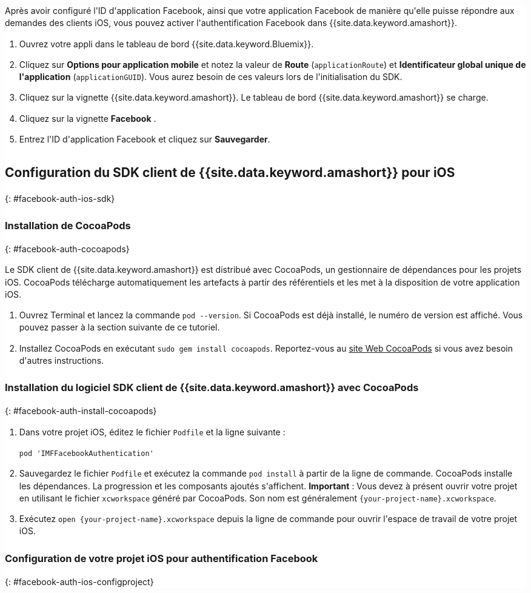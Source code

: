 Après avoir configuré l'ID d'application Facebook, ainsi que votre application Facebook de manière qu'elle puisse répondre aux demandes des clients iOS, vous pouvez activer l'authentification Facebook dans {{site.data.keyword.amashort}}.

1. Ouvrez votre appli dans le tableau de bord {{site.data.keyword.Bluemix}}.

1. Cliquez sur **Options pour application mobile** et notez la valeur de **Route** (`applicationRoute`) et **Identificateur global unique de l'application** (`applicationGUID`). Vous aurez besoin de ces valeurs lors de l'initialisation du SDK.

1. Cliquez sur la vignette {{site.data.keyword.amashort}}. Le tableau de bord {{site.data.keyword.amashort}} se charge.

1. Cliquez sur la vignette **Facebook** .

1. Entrez l'ID d'application Facebook et cliquez sur **Sauvegarder**.

## Configuration du SDK client de {{site.data.keyword.amashort}} pour iOS
{: #facebook-auth-ios-sdk}

### Installation de CocoaPods
{: #facebook-auth-cocoapods}

Le SDK client de {{site.data.keyword.amashort}} est distribué avec CocoaPods, un gestionnaire de dépendances pour les projets iOS. CocoaPods télécharge automatiquement les artefacts à partir des référentiels et les met à la disposition de votre application iOS.

1. Ouvrez Terminal et lancez la commande `pod --version`. Si CocoaPods est déjà installé, le numéro de version est affiché. Vous pouvez passer à la section suivante de ce tutoriel.

1. Installez CocoaPods en exécutant `sudo gem install cocoapods`. Reportez-vous au [site Web CocoaPods](https://cocoapods.org/) si vous avez besoin d'autres instructions.

### Installation du logiciel SDK client de {{site.data.keyword.amashort}} avec CocoaPods
{: #facebook-auth-install-cocoapods}

1. Dans votre projet iOS, éditez le fichier `Podfile` et la ligne suivante :

	```
	pod 'IMFFacebookAuthentication'
	```

1. Sauvegardez le fichier `Podfile` et exécutez la commande `pod install` à partir de la ligne de commande. CocoaPods installe les dépendances. La progression et les composants ajoutés s'affichent.
 **Important** : Vous devez à présent ouvrir votre projet en utilisant le fichier `xcworkspace` généré par CocoaPods. Son nom est généralement `{your-project-name}.xcworkspace`.  

1. Exécutez `open {your-project-name}.xcworkspace` depuis la ligne de commande pour ouvrir l'espace de travail de votre projet iOS.

### Configuration de votre projet iOS pour authentification Facebook
{: #facebook-auth-ios-configproject}
